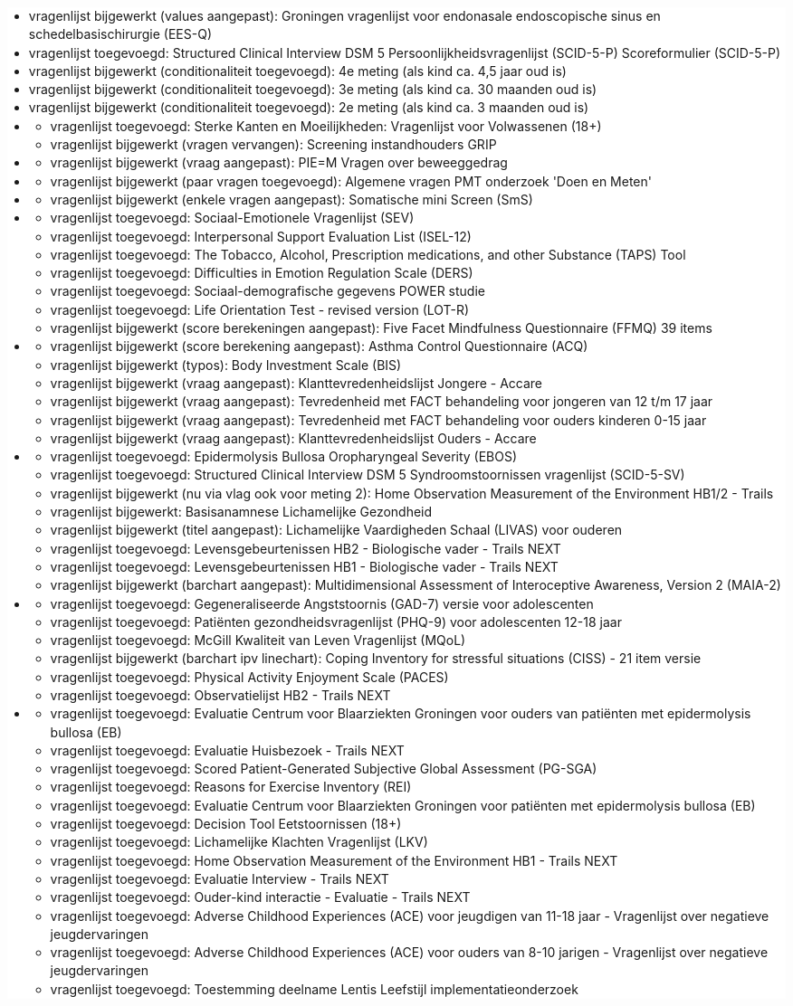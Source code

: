   * vragenlijst bijgewerkt (values aangepast): Groningen vragenlijst voor endonasale endoscopische sinus en schedelbasischirurgie (EES-Q)
  * vragenlijst toegevoegd: Structured Clinical Interview DSM 5 Persoonlijkheidsvragenlijst (SCID-5-P) Scoreformulier (SCID-5-P)
  * vragenlijst bijgewerkt (conditionaliteit toegevoegd): 4e meting (als kind ca. 4,5 jaar oud is)
  * vragenlijst bijgewerkt (conditionaliteit toegevoegd): 3e meting (als kind ca. 30 maanden oud is)
  * vragenlijst bijgewerkt (conditionaliteit toegevoegd): 2e meting (als kind ca. 3 maanden oud is)
* * vragenlijst toegevoegd: Sterke Kanten en Moeilijkheden: Vragenlijst voor Volwassenen (18+)
  * vragenlijst bijgewerkt (vragen vervangen): Screening instandhouders GRIP
* * vragenlijst bijgewerkt (vraag aangepast): PIE=M Vragen over beweeggedrag
* * vragenlijst bijgewerkt (paar vragen toegevoegd): Algemene vragen PMT onderzoek 'Doen en Meten'
* * vragenlijst bijgewerkt (enkele vragen aangepast): Somatische mini Screen (SmS)
* * vragenlijst toegevoegd: Sociaal-Emotionele Vragenlijst (SEV)
  * vragenlijst toegevoegd: Interpersonal Support Evaluation List (ISEL-12)
  * vragenlijst toegevoegd: The Tobacco, Alcohol, Prescription medications, and other Substance (TAPS) Tool
  * vragenlijst toegevoegd: Difficulties in Emotion Regulation Scale (DERS)
  * vragenlijst toegevoegd: Sociaal-demografische gegevens POWER studie
  * vragenlijst toegevoegd: Life Orientation Test - revised version (LOT-R)
  * vragenlijst bijgewerkt (score berekeningen aangepast): Five Facet Mindfulness Questionnaire (FFMQ) 39 items
* * vragenlijst bijgewerkt (score berekening aangepast): Asthma Control Questionnaire (ACQ)
  * vragenlijst bijgewerkt (typos): Body Investment Scale (BIS)
  * vragenlijst bijgewerkt (vraag aangepast): Klanttevredenheidslijst Jongere - Accare
  * vragenlijst bijgewerkt (vraag aangepast): Tevredenheid met FACT behandeling voor jongeren van 12 t/m 17 jaar
  * vragenlijst bijgewerkt (vraag aangepast): Tevredenheid met FACT behandeling voor ouders kinderen 0-15 jaar
  * vragenlijst bijgewerkt (vraag aangepast): Klanttevredenheidslijst Ouders - Accare
* * vragenlijst toegevoegd: Epidermolysis Bullosa Oropharyngeal Severity (EBOS)
  * vragenlijst toegevoegd: Structured Clinical Interview DSM 5 Syndroomstoornissen vragenlijst (SCID-5-SV)
  * vragenlijst bijgewerkt (nu via vlag ook voor meting 2): Home Observation Measurement of the Environment HB1/2 - Trails
  * vragenlijst bijgewerkt: Basisanamnese Lichamelijke Gezondheid
  * vragenlijst bijgewerkt (titel aangepast): Lichamelijke Vaardigheden Schaal (LIVAS) voor ouderen
  * vragenlijst toegevoegd: Levensgebeurtenissen HB2 - Biologische vader - Trails NEXT
  * vragenlijst toegevoegd: Levensgebeurtenissen HB1 - Biologische vader - Trails NEXT
  * vragenlijst bijgewerkt (barchart aangepast): Multidimensional Assessment of Interoceptive Awareness, Version 2 (MAIA-2)
* * vragenlijst toegevoegd: Gegeneraliseerde Angststoornis (GAD-7) versie voor adolescenten
  * vragenlijst toegevoegd: Patiënten gezondheidsvragenlijst (PHQ-9) voor adolescenten 12-18 jaar
  * vragenlijst toegevoegd: McGill Kwaliteit van Leven Vragenlijst (MQoL)
  * vragenlijst bijgewerkt (barchart ipv linechart): Coping Inventory for stressful situations (CISS) - 21 item versie
  * vragenlijst toegevoegd: Physical Activity Enjoyment Scale (PACES)
  * vragenlijst toegevoegd: Observatielijst HB2 - Trails NEXT
* * vragenlijst toegevoegd: Evaluatie Centrum voor Blaarziekten Groningen voor ouders van patiënten met epidermolysis bullosa (EB)
  * vragenlijst toegevoegd: Evaluatie Huisbezoek - Trails NEXT
  * vragenlijst toegevoegd: Scored Patient-Generated Subjective Global Assessment (PG-SGA)
  * vragenlijst toegevoegd: Reasons for Exercise Inventory (REI)
  * vragenlijst toegevoegd: Evaluatie Centrum voor Blaarziekten Groningen voor patiënten met epidermolysis bullosa (EB)
  * vragenlijst toegevoegd: Decision Tool Eetstoornissen (18+)
  * vragenlijst toegevoegd: Lichamelijke Klachten Vragenlijst (LKV)
  * vragenlijst toegevoegd: Home Observation Measurement of the Environment HB1 - Trails NEXT
  * vragenlijst toegevoegd: Evaluatie Interview - Trails NEXT
  * vragenlijst toegevoegd: Ouder-kind interactie - Evaluatie - Trails NEXT
  * vragenlijst toegevoegd: Adverse Childhood Experiences (ACE) voor jeugdigen van 11-18 jaar - Vragenlijst over negatieve jeugdervaringen
  * vragenlijst toegevoegd: Adverse Childhood Experiences (ACE) voor ouders van 8-10 jarigen - Vragenlijst over negatieve jeugdervaringen
  * vragenlijst toegevoegd: Toestemming deelname Lentis Leefstijl implementatieonderzoek